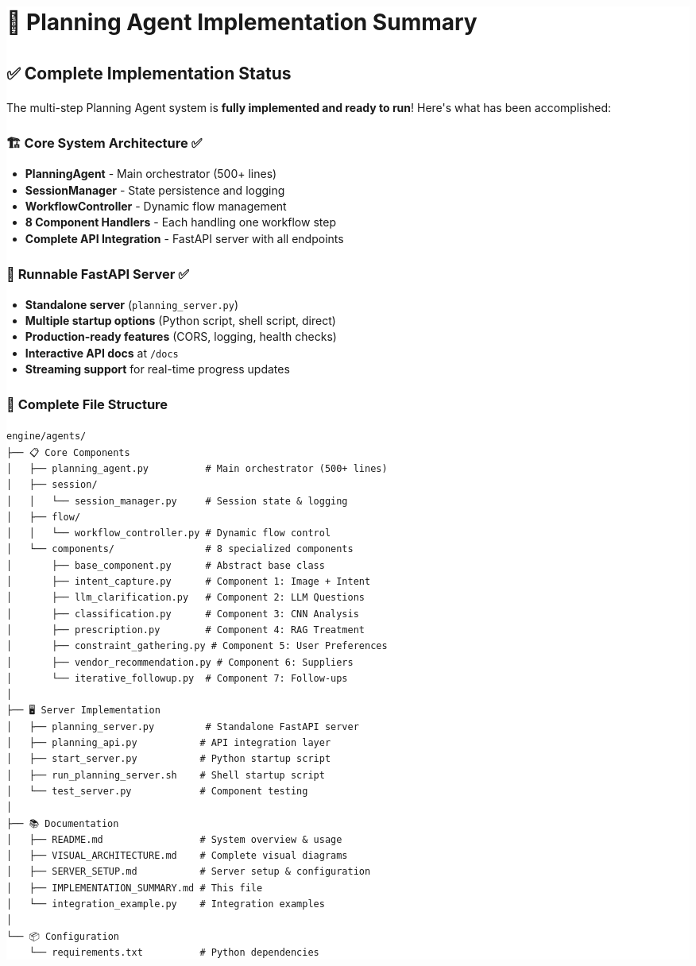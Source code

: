 # 🎯 Planning Agent Implementation Summary

## ✅ **Complete Implementation Status**

The multi-step Planning Agent system is **fully implemented and ready to run**! Here's what has been accomplished:

### 🏗️ **Core System Architecture** ✅
- **PlanningAgent** - Main orchestrator (500+ lines)
- **SessionManager** - State persistence and logging
- **WorkflowController** - Dynamic flow management  
- **8 Component Handlers** - Each handling one workflow step
- **Complete API Integration** - FastAPI server with all endpoints

### 🚀 **Runnable FastAPI Server** ✅
- **Standalone server** (`planning_server.py`) 
- **Multiple startup options** (Python script, shell script, direct)
- **Production-ready features** (CORS, logging, health checks)
- **Interactive API docs** at `/docs`
- **Streaming support** for real-time progress updates

### 📁 **Complete File Structure**

```
engine/agents/
├── 📋 Core Components
│   ├── planning_agent.py          # Main orchestrator (500+ lines)
│   ├── session/
│   │   └── session_manager.py     # Session state & logging
│   ├── flow/
│   │   └── workflow_controller.py # Dynamic flow control
│   └── components/                # 8 specialized components
│       ├── base_component.py      # Abstract base class
│       ├── intent_capture.py      # Component 1: Image + Intent
│       ├── llm_clarification.py   # Component 2: LLM Questions
│       ├── classification.py      # Component 3: CNN Analysis  
│       ├── prescription.py        # Component 4: RAG Treatment
│       ├── constraint_gathering.py # Component 5: User Preferences
│       ├── vendor_recommendation.py # Component 6: Suppliers
│       └── iterative_followup.py  # Component 7: Follow-ups
│
├── 🖥️ Server Implementation
│   ├── planning_server.py         # Standalone FastAPI server
│   ├── planning_api.py           # API integration layer
│   ├── start_server.py           # Python startup script
│   ├── run_planning_server.sh    # Shell startup script  
│   └── test_server.py            # Component testing
│
├── 📚 Documentation  
│   ├── README.md                 # System overview & usage
│   ├── VISUAL_ARCHITECTURE.md    # Complete visual diagrams
│   ├── SERVER_SETUP.md           # Server setup & configuration
│   ├── IMPLEMENTATION_SUMMARY.md # This file
│   └── integration_example.py    # Integration examples
│
└── 📦 Configuration
    └── requirements.txt          # Python dependencies
```
